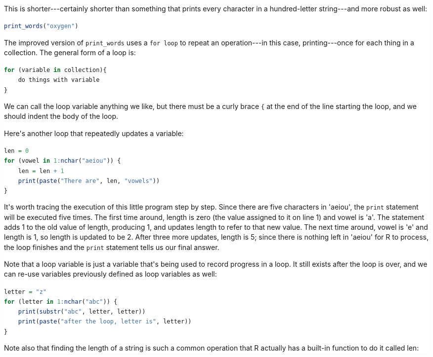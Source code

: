 
This is shorter---certainly shorter than something that prints every character in a hundred-letter string---and more robust as well:


```r
print_words("oxygen")
```


The improved version of `print_words` uses a `for loop` to repeat an operation---in this case, printing---once for each thing in a collection. The general form of a loop is:


```r
for (variable in collection){
	do things with variable
}
```


We can call the loop variable anything we like, but there must be a curly brace `{` at the end of the line starting the loop, and we should indent the body of the loop.

Here's another loop that repeatedly updates a variable:


```r
len = 0
for (vowel in 1:nchar("aeiou")) {
    len = len + 1
    print(paste("There are", len, "vowels"))
}
```


It's worth tracing the execution of this little program step by step. Since there are five characters in 'aeiou', the `print` statement will be executed five times. The first time around, length is zero (the value assigned to it on line 1) and vowel is 'a'. The statement adds 1 to the old value of length, producing 1, and updates length to refer to that new value. The next time around, vowel is 'e' and length is 1, so length is updated to be 2. After three more updates, length is 5; since there is nothing left in 'aeiou' for R to process, the loop finishes and the `print` statement tells us our final answer.

Note that a loop variable is just a variable that's being used to record progress in a loop. It still exists after the loop is over, and we can re-use variables previously defined as loop variables as well:


```r
letter = "z"
for (letter in 1:nchar("abc")) {
    print(substr("abc", letter, letter))
    print(paste("after the loop, letter is", letter))
}
```


Note also that finding the length of a string is such a common operation that R actually has a built-in function to do it called len:

